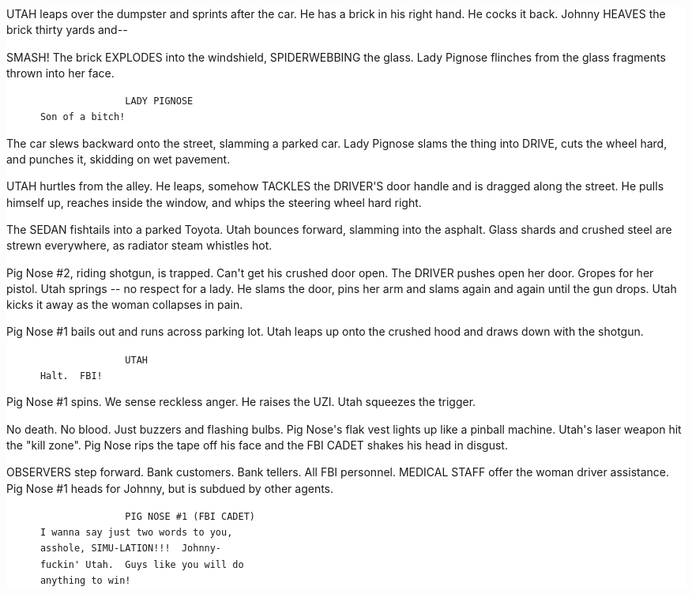 UTAH leaps over the dumpster and sprints after the car.
He has a brick in his right hand.  He cocks it back.
Johnny HEAVES the brick thirty yards and--

SMASH!  The brick EXPLODES into the windshield,
SPIDERWEBBING the glass.
Lady Pignose flinches from the glass fragments thrown into
her face.

                         LADY PIGNOSE
          Son of a bitch!

The car slews backward onto the street, slamming a parked
car.  Lady Pignose slams the thing into DRIVE, cuts the
wheel hard, and punches it, skidding on wet pavement.

UTAH hurtles from the alley.  He leaps, somehow TACKLES
the DRIVER'S door handle and is dragged along the street.
He pulls himself up, reaches inside the window, and whips
the steering wheel hard right.

The SEDAN fishtails into a parked Toyota.  Utah bounces
forward, slamming into the asphalt.  Glass shards and
crushed steel are strewn everywhere, as radiator steam
whistles hot.

Pig Nose #2, riding shotgun, is trapped.  Can't get his
crushed door open.  The DRIVER pushes open her door.
Gropes for her pistol.  Utah springs -- no respect for a
lady.  He slams the door, pins her arm and slams again and
again until the gun drops.  Utah kicks it away as the
woman collapses in pain.

Pig Nose #1 bails out and runs across parking lot.  Utah
leaps up onto the crushed hood and draws down with the
shotgun.

                         UTAH
          Halt.  FBI!

Pig Nose #1 spins.  We sense reckless anger.  He raises
the UZI.  Utah squeezes the trigger.

No death.  No blood.
Just buzzers and flashing bulbs.
Pig Nose's flak vest lights up like a pinball machine.
Utah's laser weapon hit the "kill zone".  Pig Nose rips
the tape off his face and the FBI CADET shakes his head in
disgust.

OBSERVERS step forward.  Bank customers.  Bank tellers.
All FBI personnel.  MEDICAL STAFF offer the woman driver
assistance.  Pig Nose #1 heads for Johnny, but is subdued
by other agents.

                         PIG NOSE #1 (FBI CADET)
          I wanna say just two words to you,
          asshole, SIMU-LATION!!!  Johnny-
          fuckin' Utah.  Guys like you will do
          anything to win!
